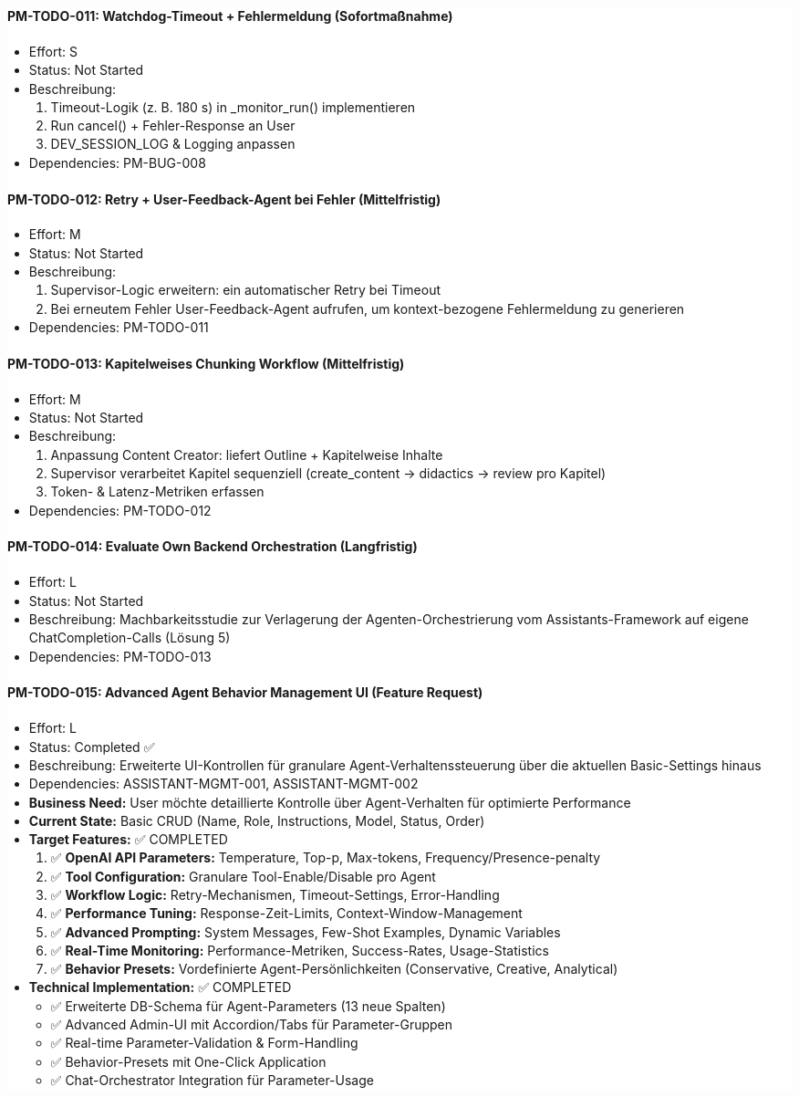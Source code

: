 #### PM-TODO-011: Watchdog-Timeout + Fehlermeldung (Sofortmaßnahme)
- Effort: S
- Status: Not Started
- Beschreibung: 
  1. Timeout-Logik (z. B. 180 s) in _monitor_run() implementieren
  2. Run cancel() + Fehler-Response an User
  3. DEV_SESSION_LOG & Logging anpassen
- Dependencies: PM-BUG-008

#### PM-TODO-012: Retry + User-Feedback-Agent bei Fehler (Mittelfristig)
- Effort: M
- Status: Not Started
- Beschreibung: 
  1. Supervisor-Logic erweitern: ein automatischer Retry bei Timeout
  2. Bei erneutem Fehler User-Feedback-Agent aufrufen, um kontext-bezogene Fehlermeldung zu generieren
- Dependencies: PM-TODO-011

#### PM-TODO-013: Kapitelweises Chunking Workflow (Mittelfristig)
- Effort: M
- Status: Not Started
- Beschreibung: 
  1. Anpassung Content Creator: liefert Outline + Kapitelweise Inhalte
  2. Supervisor verarbeitet Kapitel sequenziell (create_content -> didactics -> review pro Kapitel)
  3. Token- & Latenz-Metriken erfassen
- Dependencies: PM-TODO-012

#### PM-TODO-014: Evaluate Own Backend Orchestration (Langfristig)
- Effort: L
- Status: Not Started
- Beschreibung: Machbarkeitsstudie zur Verlagerung der Agenten-Orchestrierung vom Assistants-Framework auf eigene ChatCompletion-Calls (Lösung 5)
- Dependencies: PM-TODO-013

#### PM-TODO-015: Advanced Agent Behavior Management UI (Feature Request)
- Effort: L
- Status: Completed ✅
- Beschreibung: Erweiterte UI-Kontrollen für granulare Agent-Verhaltenssteuerung über die aktuellen Basic-Settings hinaus
- Dependencies: ASSISTANT-MGMT-001, ASSISTANT-MGMT-002
- **Business Need:** User möchte detaillierte Kontrolle über Agent-Verhalten für optimierte Performance
- **Current State:** Basic CRUD (Name, Role, Instructions, Model, Status, Order)
- **Target Features:** ✅ COMPLETED
  1. ✅ **OpenAI API Parameters:** Temperature, Top-p, Max-tokens, Frequency/Presence-penalty
  2. ✅ **Tool Configuration:** Granulare Tool-Enable/Disable pro Agent
  3. ✅ **Workflow Logic:** Retry-Mechanismen, Timeout-Settings, Error-Handling
  4. ✅ **Performance Tuning:** Response-Zeit-Limits, Context-Window-Management
  5. ✅ **Advanced Prompting:** System Messages, Few-Shot Examples, Dynamic Variables
  6. ✅ **Real-Time Monitoring:** Performance-Metriken, Success-Rates, Usage-Statistics
  7. ✅ **Behavior Presets:** Vordefinierte Agent-Persönlichkeiten (Conservative, Creative, Analytical)
- **Technical Implementation:** ✅ COMPLETED
  - ✅ Erweiterte DB-Schema für Agent-Parameters (13 neue Spalten)
  - ✅ Advanced Admin-UI mit Accordion/Tabs für Parameter-Gruppen
  - ✅ Real-time Parameter-Validation & Form-Handling
  - ✅ Behavior-Presets mit One-Click Application
  - ✅ Chat-Orchestrator Integration für Parameter-Usage